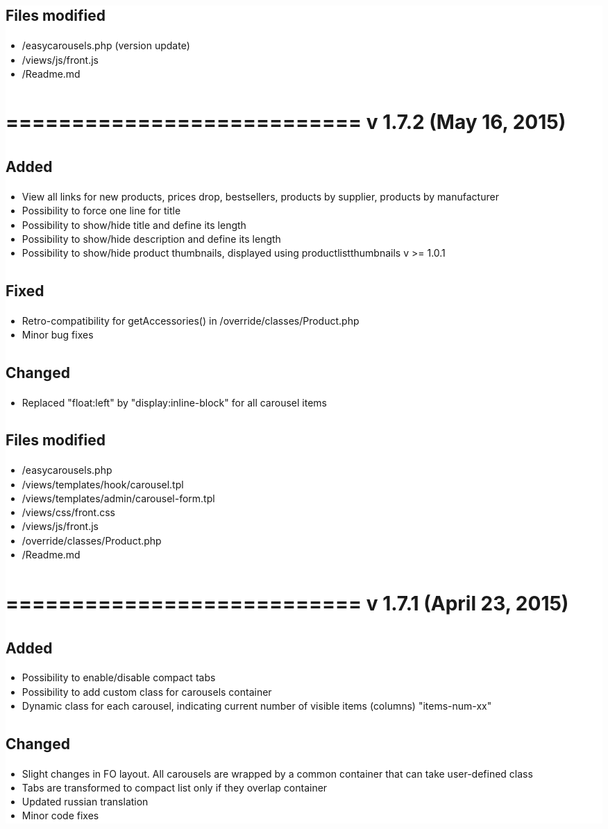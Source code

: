 Files modified
-----
- /easycarousels.php (version update)
- /views/js/front.js
- /Readme.md

===========================
v 1.7.2 (May 16, 2015)
===========================
Added
-----
- View all links for new products, prices drop, bestsellers, products by supplier, products by manufacturer
- Possibility to force one line for title
- Possibility to show/hide title and define its length
- Possibility to show/hide description and define its length
- Possibility to show/hide product thumbnails, displayed using productlistthumbnails v >= 1.0.1

Fixed
-----
- Retro-compatibility for getAccessories() in /override/classes/Product.php
- Minor bug fixes

Changed
-----
- Replaced "float:left" by "display:inline-block" for all carousel items

Files modified
-----
- /easycarousels.php
- /views/templates/hook/carousel.tpl
- /views/templates/admin/carousel-form.tpl
- /views/css/front.css
- /views/js/front.js
- /override/classes/Product.php
- /Readme.md

===========================
v 1.7.1 (April 23, 2015)
===========================
Added
-----
- Possibility to enable/disable compact tabs
- Possibility to add custom class for carousels container
- Dynamic class for each carousel, indicating current number of visible items (columns) "items-num-xx"

Changed
-----
- Slight changes in FO layout. All carousels are wrapped by a common container that can take user-defined class
- Tabs are transformed to compact list only if they overlap container
- Updated russian translation
- Minor code fixes
